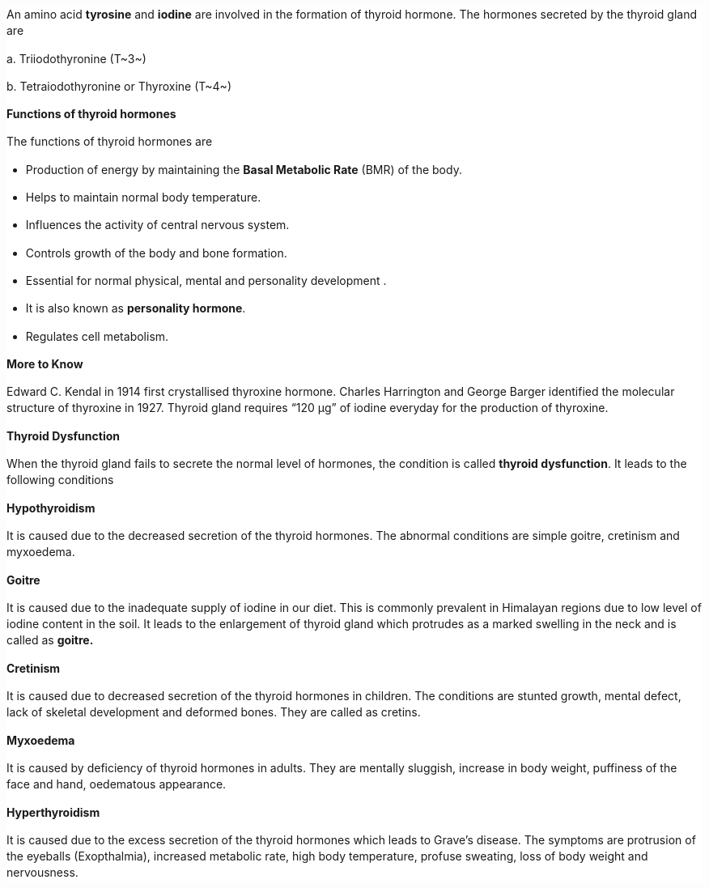 An amino acid **tyrosine** and **iodine** are involved in the formation of thyroid hormone. The hormones secreted by the thyroid gland are

a. Triiodothyronine (T~3~) 

b. Tetraiodothyronine or Thyroxine (T~4~)

**Functions of thyroid hormones**

The functions of thyroid hormones are

- Production of energy by maintaining the **Basal Metabolic Rate** (BMR) of the body.

- Helps to maintain normal body temperature. 

- Influences the activity of central nervous system. 

- Controls growth of the body and bone formation. 

- Essential for normal physical, mental and personality development . 

- It is also known as **personality hormone**. 

- Regulates cell metabolism.

**More to Know**

Edward C. Kendal in 1914 first crystallised thyroxine hormone. Charles Harrington and George Barger identified the molecular structure of thyroxine in 1927. Thyroid gland requires “120 µg” of iodine everyday for the production of thyroxine.

**Thyroid Dysfunction**

When the thyroid gland fails to secrete the normal level of hormones, the condition is called **thyroid dysfunction**. It leads to the following conditions

**Hypothyroidism** 

It is caused due to the decreased secretion of the thyroid hormones. The abnormal conditions are simple goitre, cretinism and myxoedema.

**Goitre** 

It is caused due to the inadequate supply of iodine in our diet. This is commonly prevalent in Himalayan regions due to low level of iodine content in the soil. It leads to the enlargement of thyroid gland which protrudes as a marked swelling in the neck and is called as **goitre.**

**Cretinism** 

It is caused due to decreased secretion of the thyroid hormones in children. The conditions are stunted growth, mental defect, lack of skeletal development and deformed bones. They are called as cretins.

**Myxoedema** 

It is caused by deficiency of thyroid hormones in adults. They are mentally sluggish, increase in body weight, puffiness of the face and hand, oedematous appearance.

**Hyperthyroidism** 

It is caused due to the excess secretion of the thyroid hormones which leads to Grave’s disease. The symptoms are protrusion of the eyeballs (Exopthalmia), increased metabolic rate, high body temperature, profuse sweating, loss of body weight and nervousness.
